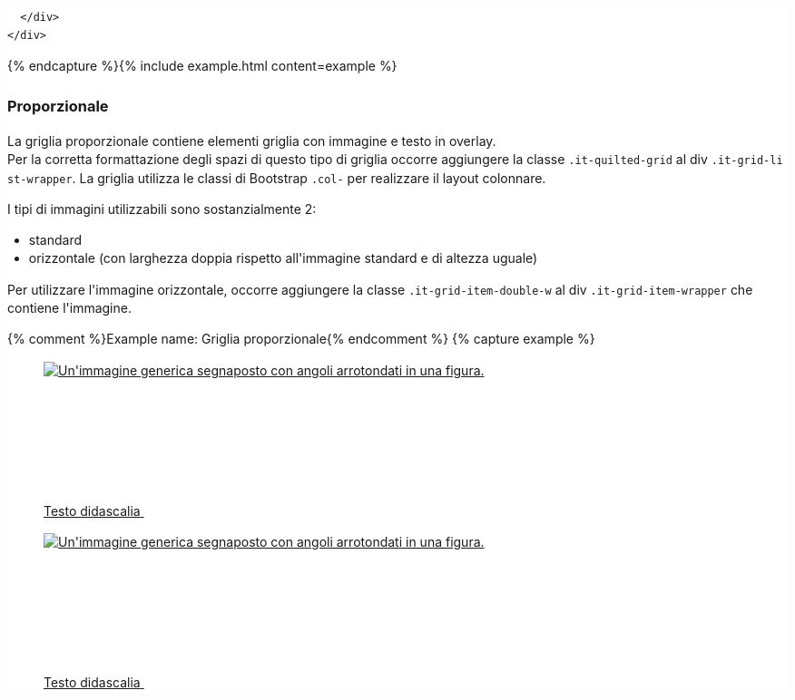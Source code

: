       </div>
    </div>
  </div>
</div>
{% endcapture %}{% include example.html content=example %}

### Proporzionale

La griglia proporzionale contiene elementi griglia con immagine e testo in overlay.  
Per la corretta formattazione degli spazi di questo tipo di griglia occorre aggiungere la classe `.it-quilted-grid` al div `.it-grid-list-wrapper`.
La griglia utilizza le classi di Bootstrap `.col-` per realizzare il layout colonnare.

I tipi di immagini utilizzabili sono sostanzialmente 2:

- standard
- orizzontale (con larghezza doppia rispetto all'immagine standard e di altezza uguale)

Per utilizzare l'immagine orizzontale, occorre aggiungere la classe `.it-grid-item-double-w` al div `.it-grid-item-wrapper` che contiene l'immagine.

{% comment %}Example name: Griglia proporzionale{% endcomment %}
{% capture example %}
<div class="it-grid-list-wrapper it-quilted-grid">
  <div class="grid-row">
    <div class="col-12 col-md-6">
      <div class="it-grid-item-wrapper it-grid-item-overlay">
        <a href="#">
          <div class="img-responsive-wrapper">
            <div class="img-responsive">
                <figure class="img-wrapper">
                  <img src="https://placehold.co/660x300/ebebeb/808080/?text=Immagine" class="rounded" alt="Un'immagine generica segnaposto con angoli arrotondati in una figura.">
                  <figcaption class="figure-caption it-griditem-text-wrapper">
                    <span class="it-griditem-text">Testo didascalia</span>
                    <svg role="img" class="icon"><title>Significato icona</title><use href="{{ site.baseurl }}/dist/svg/sprites.svg#it-code-circle"></use></svg>
                  </figcaption>
                </figure>
            </div>
          </div>
        </a>
      </div>
    </div>
    <div class="col-12 col-md-6">
      <div class="grid-row">
        <div class="col-6">
          <div class="it-grid-item-wrapper it-grid-item-overlay">
            <a href="#">
              <div class="img-responsive-wrapper">
                <div class="img-responsive">
                    <figure class="img-wrapper">
                      <img src="https://placehold.co/660x300/ebebeb/808080/?text=Immagine" class="rounded" alt="Un'immagine generica segnaposto con angoli arrotondati in una figura.">
                      <figcaption class="figure-caption it-griditem-text-wrapper">
                        <span class="it-griditem-text">Testo didascalia</span>
                        <svg role="img" class="icon"><title>Significato icona</title><use href="{{ site.baseurl }}/dist/svg/sprites.svg#it-code-circle"></use></svg>
                      </figcaption>
                    </figure>
                </div>
              </div>
            </a>
          </div>
        </div>
        <div class="col-6">